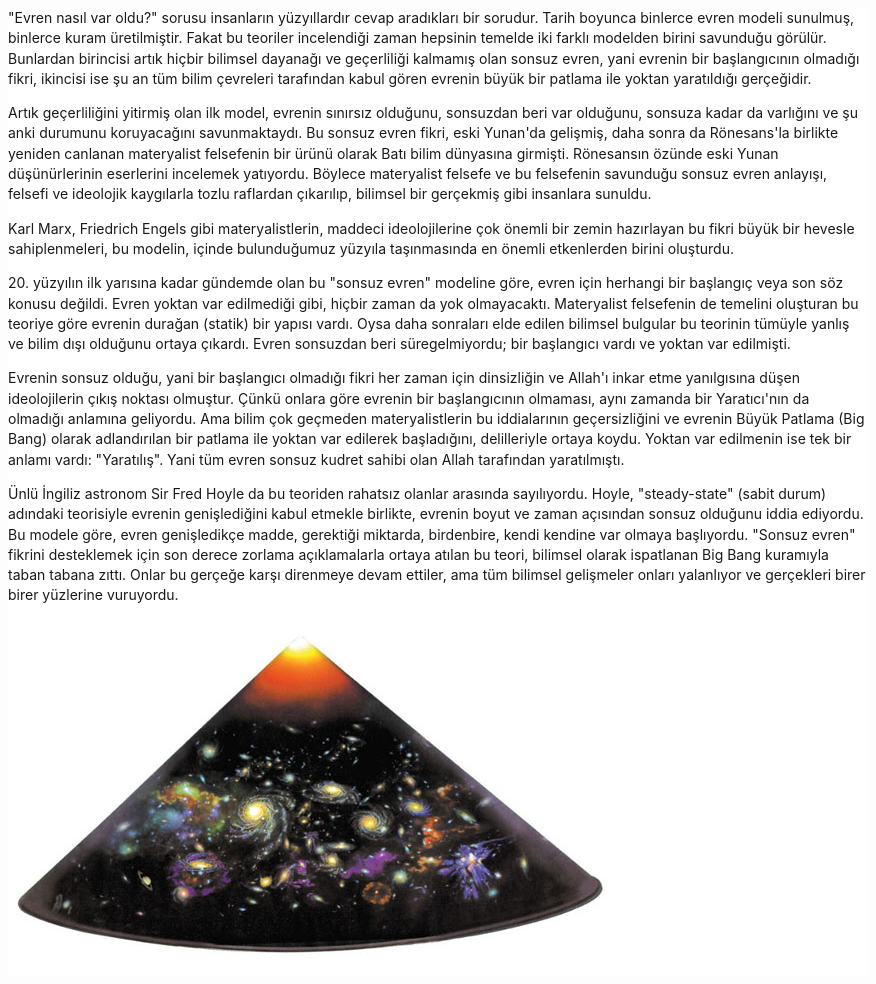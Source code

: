 
<p>"Evren nasıl var oldu?" sorusu insanların yüzyıllardır cevap aradıkları bir sorudur. Tarih boyunca binlerce evren modeli sunulmuş, binlerce kuram üretilmiştir. Fakat bu teoriler incelendiği zaman hepsinin temelde iki farklı modelden birini savunduğu görülür. Bunlardan birincisi artık hiçbir bilimsel dayanağı ve geçerliliği kalmamış olan sonsuz evren, yani evrenin bir başlangıcının olmadığı fikri, ikincisi ise şu an tüm bilim çevreleri tarafından kabul gören evrenin büyük bir patlama ile yoktan yaratıldığı gerçeğidir.</p>

<p>Artık geçerliliğini yitirmiş olan ilk model, evrenin sınırsız olduğunu, sonsuzdan beri var olduğunu, sonsuza kadar da varlığını ve şu anki durumunu koruyacağını savunmaktaydı. Bu sonsuz evren fikri, eski Yunan'da gelişmiş, daha sonra da Rönesans'la birlikte yeniden canlanan materyalist felsefenin bir ürünü olarak Batı bilim dünyasına girmişti. Rönesansın özünde eski Yunan düşünürlerinin eserlerini incelemek yatıyordu. Böylece materyalist felsefe ve bu felsefenin savunduğu sonsuz evren anlayışı, felsefi ve ideolojik kaygılarla tozlu raflardan çıkarılıp, bilimsel bir gerçekmiş gibi insanlara sunuldu.</p>

<p>Karl Marx, Friedrich Engels gibi materyalistlerin, maddeci ideolojilerine çok önemli bir zemin hazırlayan bu fikri büyük bir hevesle sahiplenmeleri, bu modelin, içinde bulunduğumuz yüzyıla taşınmasında en önemli etkenlerden birini oluşturdu.</p>

<p>20. yüzyılın ilk yarısına kadar gündemde olan bu "sonsuz evren" modeline göre, evren için herhangi bir başlangıç veya son söz konusu değildi. Evren yoktan var edilmediği gibi, hiçbir zaman da yok olmayacaktı. Materyalist felsefenin de temelini oluşturan bu teoriye göre evrenin durağan (statik) bir yapısı vardı. Oysa daha sonraları elde edilen bilimsel bulgular bu teorinin tümüyle yanlış ve bilim dışı olduğunu ortaya çıkardı. Evren sonsuzdan beri süregelmiyordu; bir başlangıcı vardı ve yoktan var edilmişti.</p>

<p>Evrenin sonsuz olduğu, yani bir başlangıcı olmadığı fikri her zaman için dinsizliğin ve Allah'ı inkar etme yanılgısına düşen ideolojilerin çıkış noktası olmuştur. Çünkü onlara göre evrenin bir başlangıcının olmaması, aynı zamanda bir Yaratıcı'nın da olmadığı anlamına geliyordu. Ama bilim çok geçmeden materyalistlerin bu iddialarının geçersizliğini ve evrenin Büyük Patlama (Big Bang) olarak adlandırılan bir patlama ile yoktan var edilerek başladığını, delilleriyle ortaya koydu. Yoktan var edilmenin ise tek bir anlamı vardı: "Yaratılış". Yani tüm evren sonsuz kudret sahibi olan Allah tarafından yaratılmıştı.</p>

<p>Ünlü İngiliz astronom Sir Fred Hoyle da bu teoriden rahatsız olanlar arasında sayılıyordu. Hoyle, "steady-state" (sabit durum) adındaki teorisiyle evrenin genişlediğini kabul etmekle birlikte, evrenin boyut ve zaman açısından sonsuz olduğunu iddia ediyordu. Bu modele göre, evren genişledikçe madde, gerektiği miktarda, birdenbire, kendi kendine var olmaya başlıyordu. "Sonsuz evren" fikrini desteklemek için son derece zorlama açıklamalarla ortaya atılan bu teori, bilimsel olarak ispatlanan Big Bang kuramıyla taban tabana zıttı. Onlar bu gerçeğe karşı direnmeye devam ettiler, ama tüm bilimsel gelişmeler onları yalanlıyor ve gerçekleri birer birer yüzlerine vuruyordu.</p>

<img src="/assets/image/atom/bigbang.jpg"  alt="Atom Mucizesi">
		